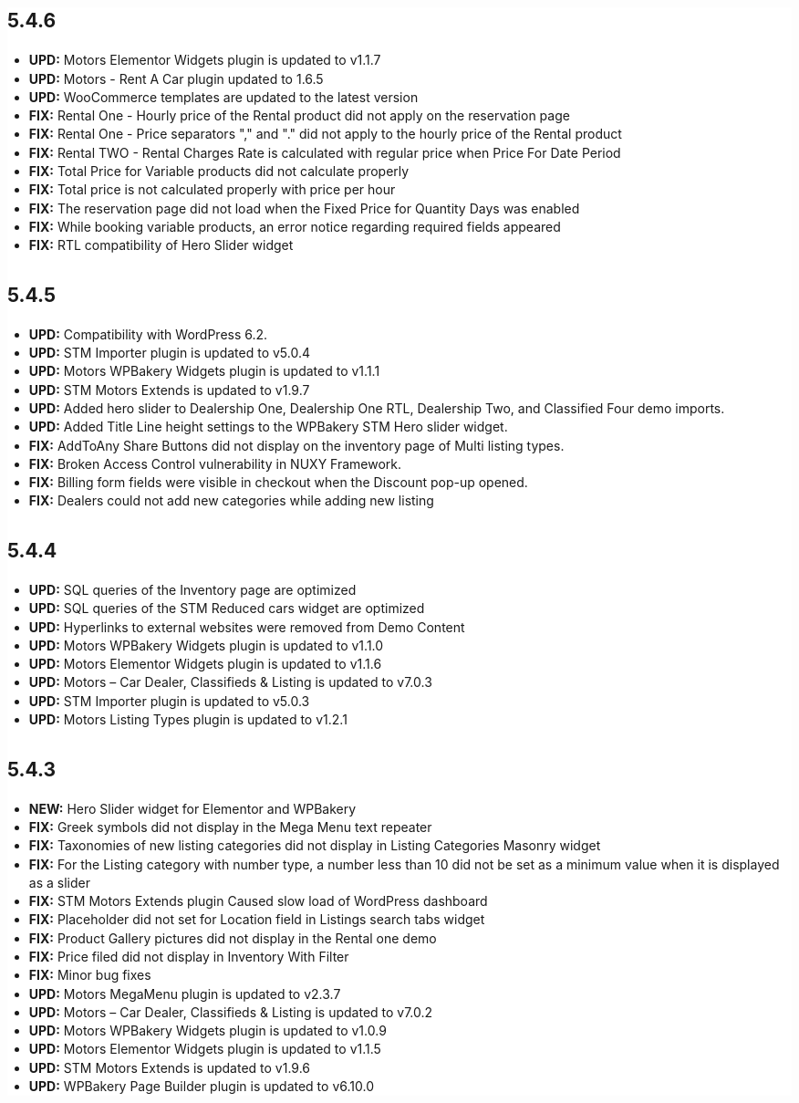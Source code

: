## 5.4.6
- **UPD:** Motors Elementor Widgets plugin is updated to v1.1.7
- **UPD:** Motors - Rent A Car plugin updated to 1.6.5
- **UPD:** WooCommerce templates are updated to the latest version
- **FIX:** Rental One - Hourly price of the Rental product did not apply on the reservation page
- **FIX:** Rental One -  Price separators "," and "." did not apply to the hourly price of the Rental product
- **FIX:** Rental TWO - Rental Charges Rate is calculated with regular price when Price For Date Period
- **FIX:** Total Price for Variable products did not calculate properly
- **FIX:** Total price is not calculated properly with price per hour
- **FIX:** The reservation page did not load when the Fixed Price for Quantity Days was enabled
- **FIX:** While booking variable products, an error notice regarding required fields appeared
- **FIX:** RTL compatibility of Hero Slider widget

## 5.4.5
- **UPD:** Compatibility with WordPress 6.2.
- **UPD:** STM Importer plugin is updated to v5.0.4
- **UPD:** Motors WPBakery Widgets plugin is updated to v1.1.1
- **UPD:** STM Motors Extends is updated to v1.9.7
- **UPD:** Added hero slider to Dealership One, Dealership One RTL, Dealership Two, and Classified Four demo imports.
- **UPD:** Added Title Line height settings to the WPBakery STM Hero slider widget.
- **FIX:** AddToAny Share Buttons did not display on the inventory page of Multi listing types.
- **FIX:** Broken Access Control vulnerability in NUXY Framework.
- **FIX:** Billing form fields were visible in checkout when the Discount pop-up opened.
- **FIX:** Dealers could not add new categories while adding new listing

## 5.4.4
- **UPD:** SQL queries of the Inventory page are optimized
- **UPD:** SQL queries of the STM Reduced cars widget are optimized
- **UPD:** Hyperlinks to external websites were removed from Demo Content
- **UPD:** Motors WPBakery Widgets plugin is updated to v1.1.0
- **UPD:** Motors Elementor Widgets plugin is updated to v1.1.6
- **UPD:** Motors – Car Dealer, Classifieds & Listing is updated to v7.0.3
- **UPD:** STM Importer plugin is updated to v5.0.3
- **UPD:** Motors Listing Types plugin is updated to v1.2.1

## 5.4.3
- **NEW:** Hero Slider widget for Elementor and WPBakery
- **FIX:** Greek symbols did not display in the Mega Menu text repeater
- **FIX:** Taxonomies of new listing categories did not display in Listing Categories Masonry widget
- **FIX:** For the Listing category with number type, a number less than 10 did not be set as a minimum value when it is displayed as a slider
- **FIX:** STM Motors Extends plugin Caused slow load of WordPress dashboard
- **FIX:** Placeholder did not set for Location field in Listings search tabs widget
- **FIX:** Product Gallery pictures did not display in the Rental one demo
- **FIX:** Price filed did not display in Inventory With Filter
- **FIX:** Minor bug fixes
- **UPD:** Motors MegaMenu plugin is updated to v2.3.7
- **UPD:** Motors – Car Dealer, Classifieds & Listing is updated to v7.0.2
- **UPD:** Motors WPBakery Widgets plugin is updated to v1.0.9
- **UPD:** Motors Elementor Widgets plugin is updated to v1.1.5
- **UPD:** STM Motors Extends is updated to v1.9.6
- **UPD:** WPBakery Page Builder plugin is updated to v6.10.0
